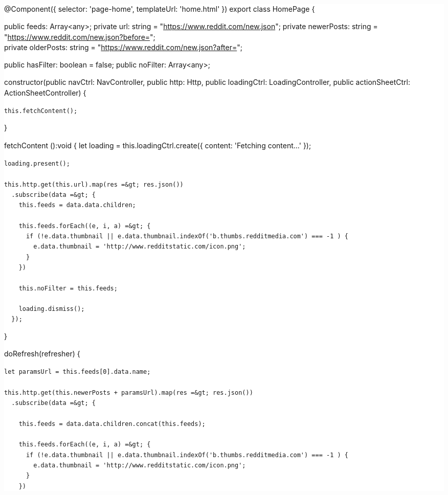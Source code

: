 @Component({
  selector: 'page-home',
  templateUrl: 'home.html'
})
export class HomePage {

  public feeds: Array&lt;any&gt;;
  private url: string = "https://www.reddit.com/new.json";
  private newerPosts: string = "https://www.reddit.com/new.json?before=";  
  private olderPosts: string = "https://www.reddit.com/new.json?after=";

  public hasFilter: boolean = false;
  public noFilter: Array&lt;any&gt;;

  constructor(public navCtrl: NavController, public http: Http, 
       public loadingCtrl: LoadingController, public actionSheetCtrl: ActionSheetController) {

    this.fetchContent();

  }

  fetchContent ():void {
    let loading = this.loadingCtrl.create({
      content: 'Fetching content...'
    });

    loading.present();

    this.http.get(this.url).map(res =&gt; res.json())
      .subscribe(data =&gt; {
        this.feeds = data.data.children;

        this.feeds.forEach((e, i, a) =&gt; {
          if (!e.data.thumbnail || e.data.thumbnail.indexOf('b.thumbs.redditmedia.com') === -1 ) {  
            e.data.thumbnail = 'http://www.redditstatic.com/icon.png';
          }
        })

        this.noFilter = this.feeds;  

        loading.dismiss();
      });  
  }

  doRefresh(refresher) {

    let paramsUrl = this.feeds[0].data.name;

    this.http.get(this.newerPosts + paramsUrl).map(res =&gt; res.json())
      .subscribe(data =&gt; {
      
        this.feeds = data.data.children.concat(this.feeds);
        
        this.feeds.forEach((e, i, a) =&gt; {
          if (!e.data.thumbnail || e.data.thumbnail.indexOf('b.thumbs.redditmedia.com') === -1 ) {  
            e.data.thumbnail = 'http://www.redditstatic.com/icon.png';
          }
        })


 [1]: https://raw.githubusercontent.com/diegoeis/tableless-static-images/master/2016/10/tumblr_npjjd6T4Lu1tq4of6o1_400.gif
 [2]: https://raw.githubusercontent.com/diegoeis/tableless-static-images/master/2016/10/ionic-2-localhost-5.jpg